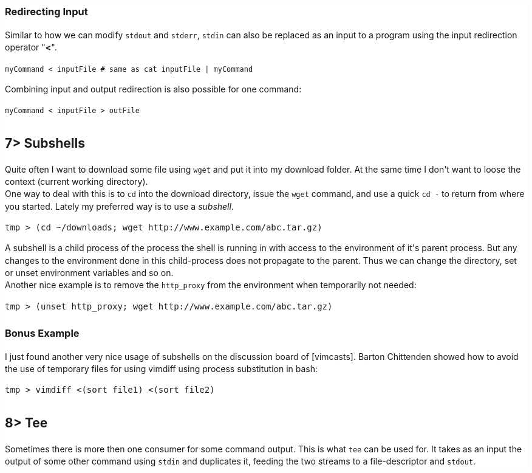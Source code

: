 
### Redirecting Input

Similar to how we can modify `stdout` and `stderr`, `stdin` can also be replaced as an input to a program using the input redirection operator "**<**".

~~~ {.bash}
myCommand < inputFile # same as cat inputFile | myCommand
~~~

Combining input and output redirection is also possible for one command:

~~~ {.bash}
myCommand < inputFile > outFile
~~~

## 7> Subshells

Quite often I want to download some file using `wget` and put it into my download folder. At the same time I don't want to loose the context (current working directory).  
One way to deal with this is to `cd` into the download directory, issue the `wget` command, and use a quick `cd -` to return from where you started. Lately my preferred way is to use a *subshell*.

<pre class="terminal">
<span class="prompt">tmp</span> > (cd ~/downloads; wget http://www.example.com/abc.tar.gz)
</pre>

A subshell is a child process of the process the shell is running in with access to the environment of it's parent process. But any changes to the environment done in this child-process does not propagate to the parent. Thus we can change the directory, set or unset environment variables and so on.  
Another nice example is to remove the `http_proxy` from the environment when temporarily not needed:

<pre class="terminal">
<span class="prompt">tmp</span> > (unset http_proxy; wget http://www.example.com/abc.tar.gz)
</pre>

### Bonus Example

I just found another very nice usage of subshells on the discussion board of [vimcasts]. Barton Chittenden showed how to avoid the use of temporary files for using vimdiff using process substitution in bash:

<pre class="terminal">
<span class="prompt">tmp</span> > vimdiff <(sort file1) <(sort file2)
</pre>

## 8> Tee

Sometimes there is more then one consumer for some command output. This is what `tee` can be used for. It takes as an input the output of some other command using `stdin` and duplicates it, feeding the two streams to a file-descriptor and `stdout`.
